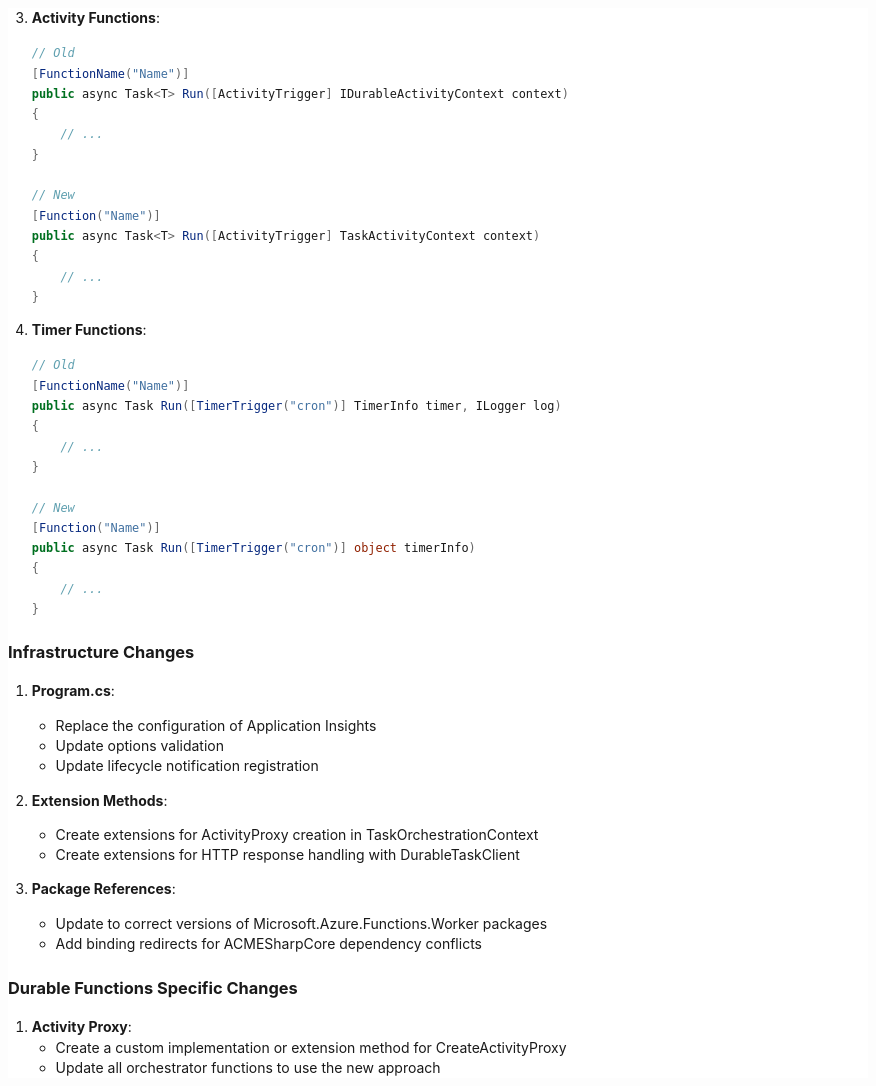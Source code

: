 3. **Activity Functions**:
   ```csharp
   // Old
   [FunctionName("Name")]
   public async Task<T> Run([ActivityTrigger] IDurableActivityContext context)
   {
       // ...
   }

   // New
   [Function("Name")]
   public async Task<T> Run([ActivityTrigger] TaskActivityContext context)
   {
       // ...
   }
   ```

4. **Timer Functions**:
   ```csharp
   // Old
   [FunctionName("Name")]
   public async Task Run([TimerTrigger("cron")] TimerInfo timer, ILogger log)
   {
       // ...
   }

   // New
   [Function("Name")]
   public async Task Run([TimerTrigger("cron")] object timerInfo)
   {
       // ...
   }
   ```

### Infrastructure Changes

1. **Program.cs**:
   - Replace the configuration of Application Insights
   - Update options validation
   - Update lifecycle notification registration

2. **Extension Methods**:
   - Create extensions for ActivityProxy creation in TaskOrchestrationContext
   - Create extensions for HTTP response handling with DurableTaskClient

3. **Package References**:
   - Update to correct versions of Microsoft.Azure.Functions.Worker packages
   - Add binding redirects for ACMESharpCore dependency conflicts

### Durable Functions Specific Changes

1. **Activity Proxy**:
   - Create a custom implementation or extension method for CreateActivityProxy
   - Update all orchestrator functions to use the new approach
